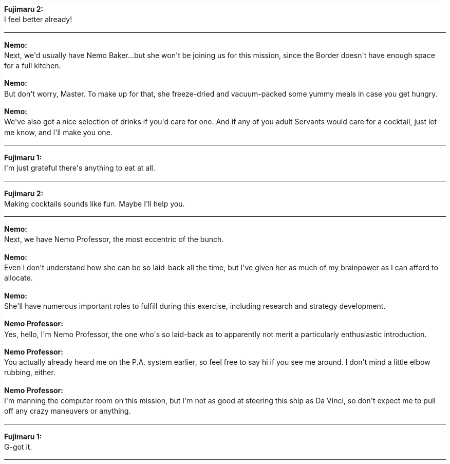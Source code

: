 **Fujimaru 2:**   
I feel better already!  
  
---  
  
**Nemo:**   
Next, we'd usually have Nemo Baker...but she won't be joining us for this mission, since the Border doesn't have enough space for a full kitchen.  
  
**Nemo:**   
But don't worry, Master. To make up for that, she freeze-dried and vacuum-packed some yummy meals in case you get hungry.  
  
**Nemo:**   
We've also got a nice selection of drinks if you'd care for one. And if any of you adult Servants would care for a cocktail, just let me know, and I'll make you one.  
  
---  
  
**Fujimaru 1:**   
I'm just grateful there's anything to eat at all.  
  
---  
  
**Fujimaru 2:**   
Making cocktails sounds like fun. Maybe I'll help you.  
  
---  
  
**Nemo:**   
Next, we have Nemo Professor, the most eccentric of the bunch.  
  
**Nemo:**   
Even I don't understand how she can be so laid-back all the time, but I've given her as much of my brainpower as I can afford to allocate.  
  
**Nemo:**   
She'll have numerous important roles to fulfill during this exercise, including research and strategy development.  
  
**Nemo Professor:**   
Yes, hello, I'm Nemo Professor, the one who's so laid-back as to apparently not merit a particularly enthusiastic introduction.  
  
**Nemo Professor:**   
You actually already heard me on the P.A. system earlier, so feel free to say hi if you see me around. I don't mind a little elbow rubbing, either.  
  
**Nemo Professor:**   
I'm manning the computer room on this mission, but I'm not as good at steering this ship as Da Vinci, so don't expect me to pull off any crazy maneuvers or anything.  
  
---  
  
**Fujimaru 1:**   
G-got it.  
  
---  
  